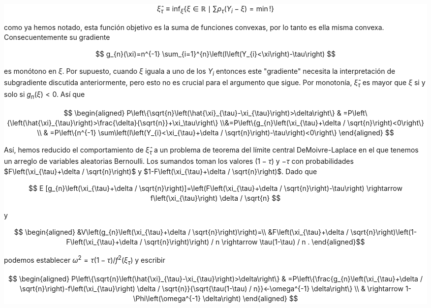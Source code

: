 $$
\hat{\xi}_{\tau} \equiv \inf _{\xi}\left\{\xi \in \mathbb{R} \mid \sum \rho_{\tau}\left(Y_{i}-\xi\right)=\min !\right\}
$$

como ya hemos notado, esta función objetivo es la suma de funciones convexas, por lo tanto es ella misma convexa. Consecuentemente su gradiente

$$
g_{n}(\xi)=n^{-1} \sum_{i=1}^{n}\left(I\left(Y_{i}<\xi\right)-\tau\right)
$$

es monótono en $\xi$. Por supuesto, cuando $\xi$ iguala a uno de los $Y_{i}$ entonces este "gradiente" necesita la interpretación de subgradiente discutida anteriormente, pero esto no es crucial para el argumento que sigue. Por monotonía, $\hat{\xi}_{\tau}$ es mayor que $\xi$ si y solo si $g_{n}(\xi)<0$. Así que

$$
\begin{aligned}
P\left\{\sqrt{n}\left(\hat{\xi}_{\tau}-\xi_{\tau}\right)>\delta\right\} & =P\left\{\left(\hat{\xi}_{\tau}\right)>\frac{\delta}{\sqrt{n}}+\xi_\tau\right\}
\\&=P\left\{g_{n}\left(\xi_{\tau}+\delta / \sqrt{n}\right)<0\right\} \\
& =P\left\{n^{-1} \sum\left(I\left(Y_{i}<\xi_{\tau}+\delta / \sqrt{n}\right)-\tau\right)<0\right\}
\end{aligned}
$$

Así, hemos reducido el comportamiento de $\hat{\xi}_{\tau}$ a un problema de teorema del límite central DeMoivre-Laplace en el que tenemos un arreglo de variables aleatorias Bernoulli. Los sumandos toman los valores $(1-\tau)$ y $-\tau$ con probabilidades $F\left(\xi_{\tau}+\delta / \sqrt{n}\right)$ y $1-F\left(\xi_{\tau}+\delta / \sqrt{n}\right)$. Dado que

$$
E [g_{n}\left(\xi_{\tau}+\delta / \sqrt{n}\right)]=\left(F\left(\xi_{\tau}+\delta / \sqrt{n}\right)-\tau\right) \rightarrow f\left(\xi_{\tau}\right) \delta / \sqrt{n}
$$

y

$$
\begin{aligned}
&V\left(g_{n}\left(\xi_{\tau}+\delta / \sqrt{n}\right)\right)=\\ &F\left(\xi_{\tau}+\delta / \sqrt{n}\right)\left(1-F\left(\xi_{\tau}+\delta / \sqrt{n}\right)\right) / n \rightarrow \tau(1-\tau) / n .
\end{aligned}$$

podemos establecer $\omega^{2}=\tau(1-\tau) / f^{2}\left(\xi_{\tau}\right)$ y escribir

$$
\begin{aligned}
P\left\{\sqrt{n}\left(\hat{\xi}_{\tau}-\xi_{\tau}\right)>\delta\right\} & =P\left\{\frac{g_{n}\left(\xi_{\tau}+\delta / \sqrt{n}\right)-f\left(\xi_{\tau}\right) \delta / \sqrt{n}}{\sqrt{\tau(1-\tau) / n}}<-\omega^{-1} \delta\right\} \\
& \rightarrow 1-\Phi\left(\omega^{-1} \delta\right)
\end{aligned}
$$

